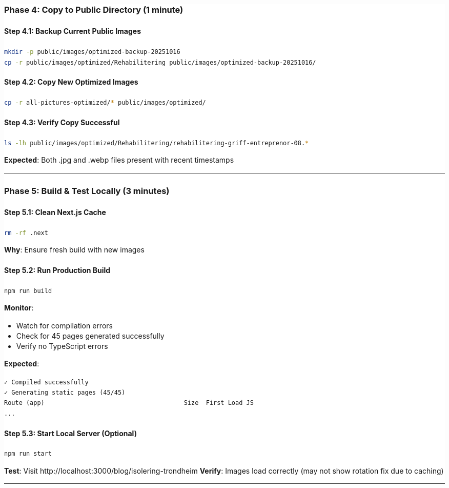 ### Phase 4: Copy to Public Directory (1 minute)

#### Step 4.1: Backup Current Public Images
```bash
mkdir -p public/images/optimized-backup-20251016
cp -r public/images/optimized/Rehabilitering public/images/optimized-backup-20251016/
```

#### Step 4.2: Copy New Optimized Images
```bash
cp -r all-pictures-optimized/* public/images/optimized/
```

#### Step 4.3: Verify Copy Successful
```bash
ls -lh public/images/optimized/Rehabilitering/rehabilitering-griff-entreprenor-08.*
```

**Expected**: Both .jpg and .webp files present with recent timestamps

---

### Phase 5: Build & Test Locally (3 minutes)

#### Step 5.1: Clean Next.js Cache
```bash
rm -rf .next
```

**Why**: Ensure fresh build with new images

#### Step 5.2: Run Production Build
```bash
npm run build
```

**Monitor**:
- Watch for compilation errors
- Check for 45 pages generated successfully
- Verify no TypeScript errors

**Expected**:
```
✓ Compiled successfully
✓ Generating static pages (45/45)
Route (app)                                      Size  First Load JS
...
```

#### Step 5.3: Start Local Server (Optional)
```bash
npm run start
```

**Test**: Visit http://localhost:3000/blog/isolering-trondheim
**Verify**: Images load correctly (may not show rotation fix due to caching)

---